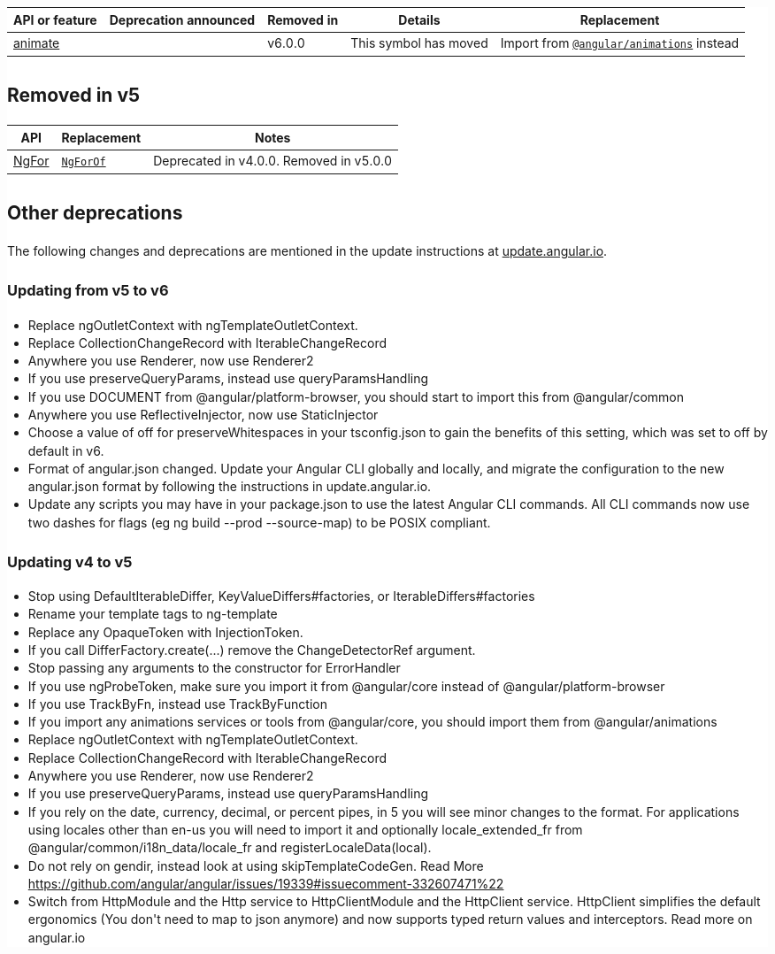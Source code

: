API or feature | Deprecation announced | Removed in | Details | Replacement
-------------- | --------------------- | ---------- | ------- | -----------
[animate](https://v5.angular.io/api/core/animate) | | v6.0.0 | This symbol has moved | Import from [`@angular/animations`](api/animations) instead

 

## Removed in v5


| API | Replacement | Notes |
| --- | ----------- | ----- |
| [NgFor](https://v4.angular.io/api/common/NgFor) | [`NgForOf`](https://angular.io/api/common/NgForOf) | Deprecated in v4.0.0. Removed in v5.0.0 |


## Other deprecations 
 


<div class="alert is-helpful">

The following changes and deprecations are mentioned in the update instructions at [update.angular.io](http://update.angular.io). 

</div>

### Updating from v5 to v6

* Replace ngOutletContext with ngTemplateOutletContext.
* Replace CollectionChangeRecord with IterableChangeRecord
* Anywhere you use Renderer, now use Renderer2
* If you use preserveQueryParams, instead use queryParamsHandling
* If you use DOCUMENT from @angular/platform-browser, you should start to import this from @angular/common
* Anywhere you use ReflectiveInjector, now use StaticInjector
* Choose a value of off for preserveWhitespaces in your tsconfig.json to gain the benefits of this setting, which was set to off by default in v6.
* Format of angular.json changed. Update your Angular CLI globally and locally, and migrate the configuration to the new angular.json format by following the instructions in update.angular.io.
* Update any scripts you may have in your package.json to use the latest Angular CLI commands. All CLI commands now use two dashes for flags (eg ng build --prod --source-map) to be POSIX compliant.

### Updating v4 to v5

* Stop using DefaultIterableDiffer, KeyValueDiffers#factories, or IterableDiffers#factories
* Rename your template tags to ng-template
* Replace any OpaqueToken with InjectionToken.
* If you call DifferFactory.create(...) remove the ChangeDetectorRef argument.
* Stop passing any arguments to the constructor for ErrorHandler
* If you use ngProbeToken, make sure you import it from @angular/core instead of @angular/platform-browser
* If you use TrackByFn, instead use TrackByFunction
* If you import any animations services or tools from @angular/core, you should import them from @angular/animations
* Replace ngOutletContext with ngTemplateOutletContext.
* Replace CollectionChangeRecord with IterableChangeRecord
* Anywhere you use Renderer, now use Renderer2
* If you use preserveQueryParams, instead use queryParamsHandling
* If you rely on the date, currency, decimal, or percent pipes, in 5 you will see minor changes to the format. For applications using locales other than en-us you will need to import it and optionally locale_extended_fr from @angular/common/i18n_data/locale_fr and registerLocaleData(local).
* Do not rely on gendir, instead look at using skipTemplateCodeGen. Read More https://github.com/angular/angular/issues/19339#issuecomment-332607471%22
* Switch from HttpModule and the Http service to HttpClientModule and the HttpClient service. HttpClient simplifies the default ergonomics (You don't need to map to json anymore) and now supports typed return values and interceptors. Read more on angular.io